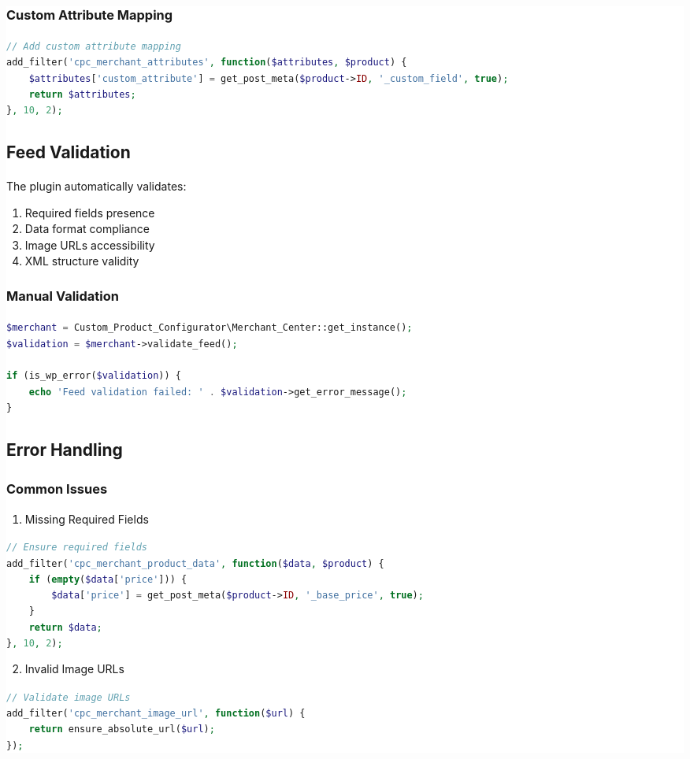 ### Custom Attribute Mapping

```php
// Add custom attribute mapping
add_filter('cpc_merchant_attributes', function($attributes, $product) {
    $attributes['custom_attribute'] = get_post_meta($product->ID, '_custom_field', true);
    return $attributes;
}, 10, 2);
```

## Feed Validation

The plugin automatically validates:

1. Required fields presence
2. Data format compliance
3. Image URLs accessibility
4. XML structure validity

### Manual Validation

```php
$merchant = Custom_Product_Configurator\Merchant_Center::get_instance();
$validation = $merchant->validate_feed();

if (is_wp_error($validation)) {
    echo 'Feed validation failed: ' . $validation->get_error_message();
}
```

## Error Handling

### Common Issues

1. Missing Required Fields
```php
// Ensure required fields
add_filter('cpc_merchant_product_data', function($data, $product) {
    if (empty($data['price'])) {
        $data['price'] = get_post_meta($product->ID, '_base_price', true);
    }
    return $data;
}, 10, 2);
```

2. Invalid Image URLs
```php
// Validate image URLs
add_filter('cpc_merchant_image_url', function($url) {
    return ensure_absolute_url($url);
});
```
